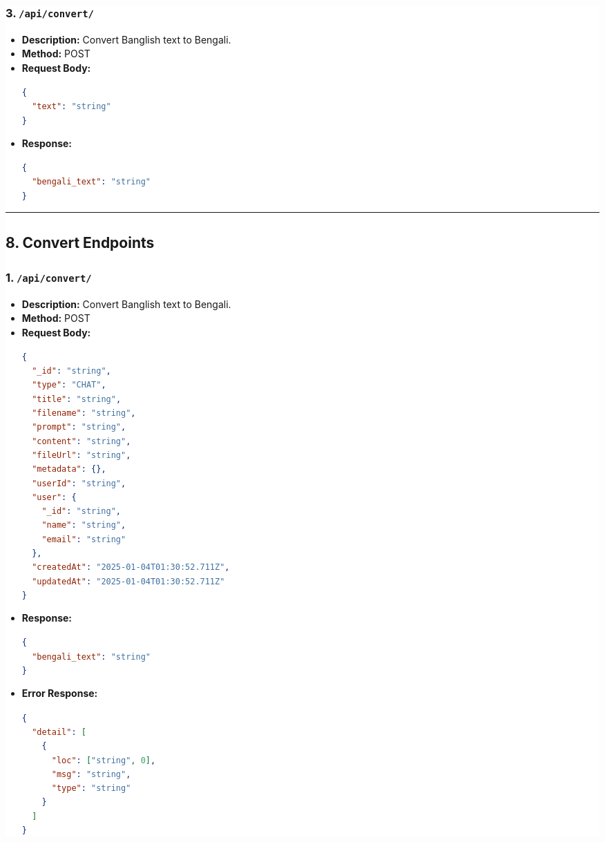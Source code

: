 ### 3. `/api/convert/`
- **Description:** Convert Banglish text to Bengali.
- **Method:** POST
- **Request Body:**
  ```json
  {
    "text": "string"
  }
  ```
- **Response:**
  ```json
  {
    "bengali_text": "string"
  }
  ```

---

## 8. **Convert Endpoints**



### 1. `/api/convert/`
- **Description:** Convert Banglish text to Bengali.
- **Method:** POST
- **Request Body:**
  ```json
  {
    "_id": "string",
    "type": "CHAT",
    "title": "string",
    "filename": "string",
    "prompt": "string",
    "content": "string",
    "fileUrl": "string",
    "metadata": {},
    "userId": "string",
    "user": {
      "_id": "string",
      "name": "string",
      "email": "string"
    },
    "createdAt": "2025-01-04T01:30:52.711Z",
    "updatedAt": "2025-01-04T01:30:52.711Z"
  }
  ```
- **Response:**
  ```json
  {
    "bengali_text": "string"
  }
  ```
- **Error Response:**
  ```json
  {
    "detail": [
      {
        "loc": ["string", 0],
        "msg": "string",
        "type": "string"
      }
    ]
  }
  ```
